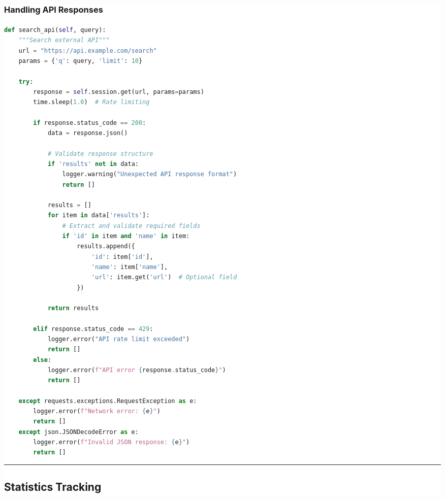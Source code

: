### Handling API Responses

```python
def search_api(self, query):
    """Search external API"""
    url = "https://api.example.com/search"
    params = {'q': query, 'limit': 10}
    
    try:
        response = self.session.get(url, params=params)
        time.sleep(1.0)  # Rate limiting
        
        if response.status_code == 200:
            data = response.json()
            
            # Validate response structure
            if 'results' not in data:
                logger.warning("Unexpected API response format")
                return []
            
            results = []
            for item in data['results']:
                # Extract and validate required fields
                if 'id' in item and 'name' in item:
                    results.append({
                        'id': item['id'],
                        'name': item['name'],
                        'url': item.get('url')  # Optional field
                    })
            
            return results
            
        elif response.status_code == 429:
            logger.error("API rate limit exceeded")
            return []
        else:
            logger.error(f"API error {response.status_code}")
            return []
            
    except requests.exceptions.RequestException as e:
        logger.error(f"Network error: {e}")
        return []
    except json.JSONDecodeError as e:
        logger.error(f"Invalid JSON response: {e}")
        return []
```

---

## Statistics Tracking
